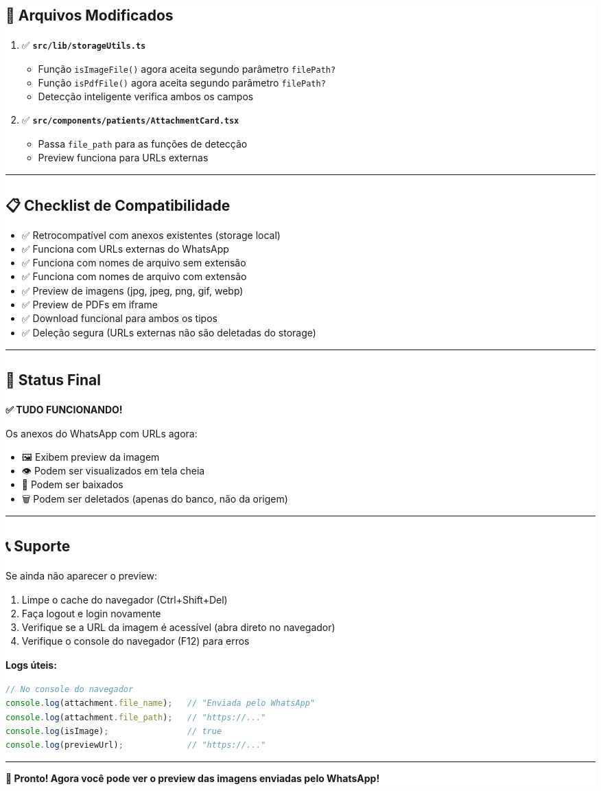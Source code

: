
## 🔧 Arquivos Modificados

1. ✅ **`src/lib/storageUtils.ts`**
   - Função `isImageFile()` agora aceita segundo parâmetro `filePath?`
   - Função `isPdfFile()` agora aceita segundo parâmetro `filePath?`
   - Detecção inteligente verifica ambos os campos

2. ✅ **`src/components/patients/AttachmentCard.tsx`**
   - Passa `file_path` para as funções de detecção
   - Preview funciona para URLs externas

---

## 📋 Checklist de Compatibilidade

- ✅ Retrocompatível com anexos existentes (storage local)
- ✅ Funciona com URLs externas do WhatsApp
- ✅ Funciona com nomes de arquivo sem extensão
- ✅ Funciona com nomes de arquivo com extensão
- ✅ Preview de imagens (jpg, jpeg, png, gif, webp)
- ✅ Preview de PDFs em iframe
- ✅ Download funcional para ambos os tipos
- ✅ Deleção segura (URLs externas não são deletadas do storage)

---

## 🎉 Status Final

**✅ TUDO FUNCIONANDO!**

Os anexos do WhatsApp com URLs agora:
- 🖼️ Exibem preview da imagem
- 👁️ Podem ser visualizados em tela cheia
- 💾 Podem ser baixados
- 🗑️ Podem ser deletados (apenas do banco, não da origem)

---

## 📞 Suporte

Se ainda não aparecer o preview:
1. Limpe o cache do navegador (Ctrl+Shift+Del)
2. Faça logout e login novamente
3. Verifique se a URL da imagem é acessível (abra direto no navegador)
4. Verifique o console do navegador (F12) para erros

**Logs úteis:**
```javascript
// No console do navegador
console.log(attachment.file_name);   // "Enviada pelo WhatsApp"
console.log(attachment.file_path);   // "https://..."
console.log(isImage);                // true
console.log(previewUrl);             // "https://..."
```

---

**🎊 Pronto! Agora você pode ver o preview das imagens enviadas pelo WhatsApp!**

